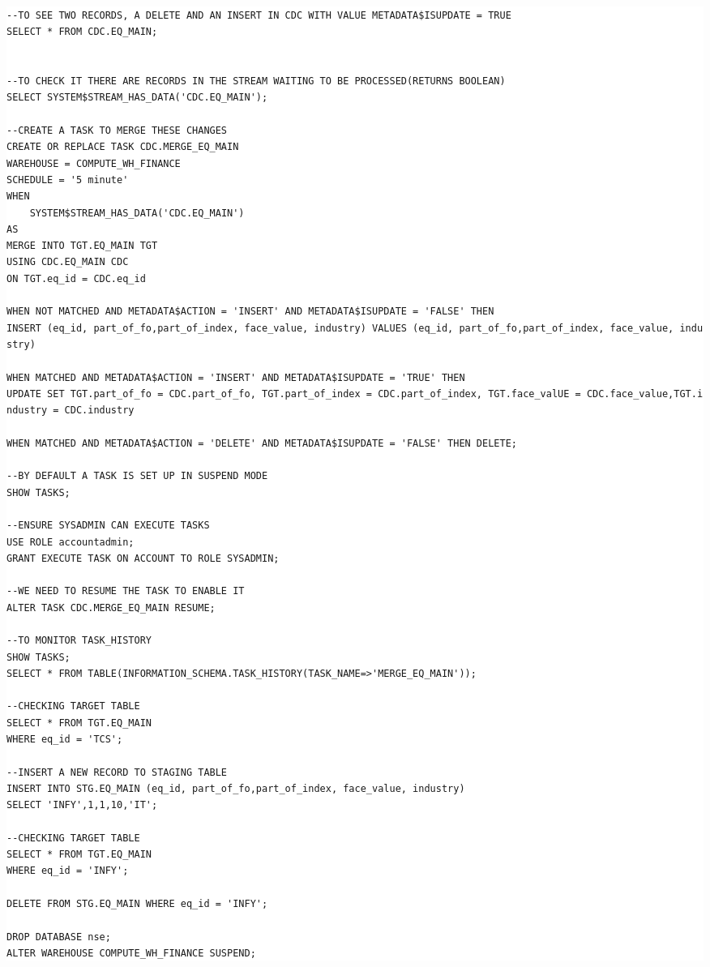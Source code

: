 ```
--TO SEE TWO RECORDS, A DELETE AND AN INSERT IN CDC WITH VALUE METADATA$ISUPDATE = TRUE
SELECT * FROM CDC.EQ_MAIN;


--TO CHECK IT THERE ARE RECORDS IN THE STREAM WAITING TO BE PROCESSED(RETURNS BOOLEAN)
SELECT SYSTEM$STREAM_HAS_DATA('CDC.EQ_MAIN');

--CREATE A TASK TO MERGE THESE CHANGES 
CREATE OR REPLACE TASK CDC.MERGE_EQ_MAIN
WAREHOUSE = COMPUTE_WH_FINANCE
SCHEDULE = '5 minute'
WHEN 
    SYSTEM$STREAM_HAS_DATA('CDC.EQ_MAIN')
AS
MERGE INTO TGT.EQ_MAIN TGT
USING CDC.EQ_MAIN CDC
ON TGT.eq_id = CDC.eq_id

WHEN NOT MATCHED AND METADATA$ACTION = 'INSERT' AND METADATA$ISUPDATE = 'FALSE' THEN
INSERT (eq_id, part_of_fo,part_of_index, face_value, industry) VALUES (eq_id, part_of_fo,part_of_index, face_value, industry)

WHEN MATCHED AND METADATA$ACTION = 'INSERT' AND METADATA$ISUPDATE = 'TRUE' THEN
UPDATE SET TGT.part_of_fo = CDC.part_of_fo, TGT.part_of_index = CDC.part_of_index, TGT.face_valUE = CDC.face_value,TGT.industry = CDC.industry 

WHEN MATCHED AND METADATA$ACTION = 'DELETE' AND METADATA$ISUPDATE = 'FALSE' THEN DELETE;

--BY DEFAULT A TASK IS SET UP IN SUSPEND MODE
SHOW TASKS;

--ENSURE SYSADMIN CAN EXECUTE TASKS
USE ROLE accountadmin;
GRANT EXECUTE TASK ON ACCOUNT TO ROLE SYSADMIN;

--WE NEED TO RESUME THE TASK TO ENABLE IT
ALTER TASK CDC.MERGE_EQ_MAIN RESUME;

--TO MONITOR TASK_HISTORY
SHOW TASKS;
SELECT * FROM TABLE(INFORMATION_SCHEMA.TASK_HISTORY(TASK_NAME=>'MERGE_EQ_MAIN'));

--CHECKING TARGET TABLE
SELECT * FROM TGT.EQ_MAIN
WHERE eq_id = 'TCS';

--INSERT A NEW RECORD TO STAGING TABLE
INSERT INTO STG.EQ_MAIN (eq_id, part_of_fo,part_of_index, face_value, industry)
SELECT 'INFY',1,1,10,'IT';

--CHECKING TARGET TABLE
SELECT * FROM TGT.EQ_MAIN
WHERE eq_id = 'INFY';

DELETE FROM STG.EQ_MAIN WHERE eq_id = 'INFY';

DROP DATABASE nse;
ALTER WAREHOUSE COMPUTE_WH_FINANCE SUSPEND;
```
